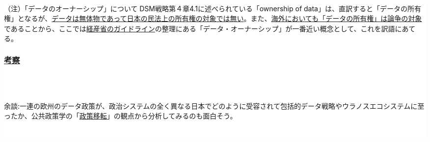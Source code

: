 （注）「データのオーナーシップ」について
DSM戦略第４章4.1に述べられている「ownership of data」は、直訳すると「データの所有権」となるが、[データは無体物であって日本の民法上の所有権の対象では無い](https://www.meti.go.jp/policy/mono_info_service/connected_industries/sharing_and_utilization/20170530003-1.pdf)。また、[海外においても「データの所有権」は論争の対象](https://www.ritsumei.ac.jp/acd/cg/law/lex/21-1/007harada.pdf)であることから、ここでは[経産省のガイドライン](https://www.meti.go.jp/policy/mono_info_service/connected_industries/sharing_and_utilization/20180615001-1.pdf)の整理にある「データ・オーナーシップ」が一番近い概念として、これを訳語にあてる。
<br>

### <u>考察</u>






<br>
<br>

余談:一連の欧州のデータ政策が、政治システムの全く異なる日本でどのように受容されて包括的データ戦略やウラノスエコシステムに至ったか、公共政策学の「[政策移転](https://www.jstage.jst.go.jp/article/publicpolicystudies/4/0/4_59/_pdf/-char/ja)」の観点から分析してみるのも面白そう。

<br>


